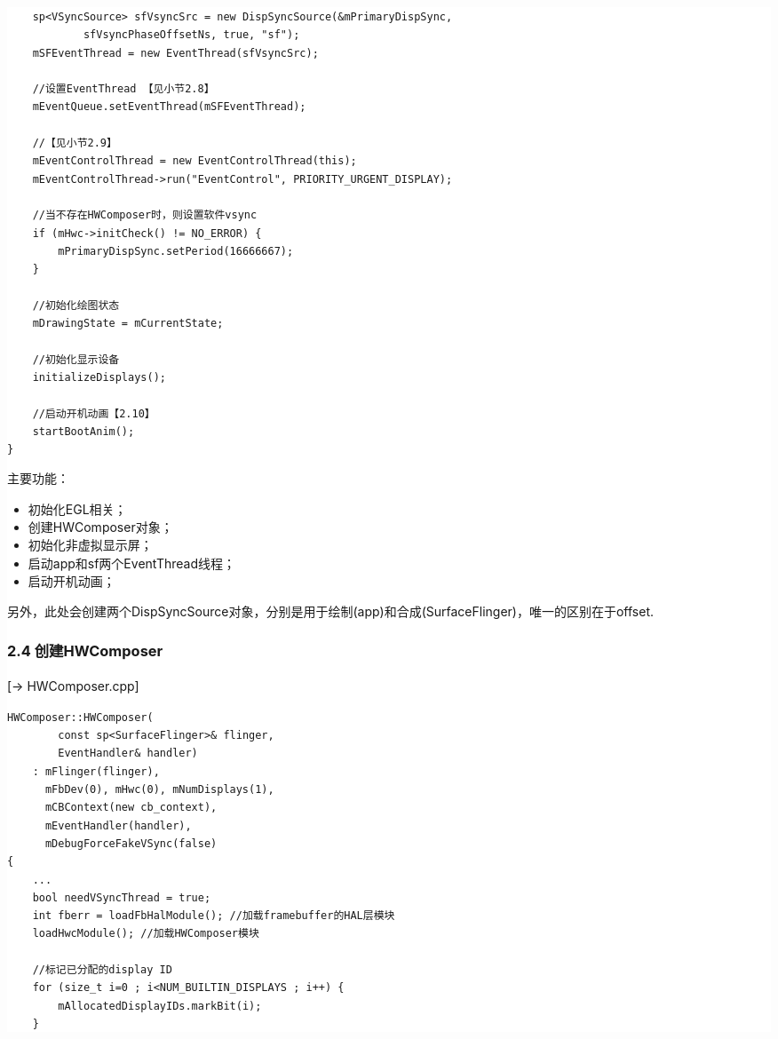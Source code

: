         sp<VSyncSource> sfVsyncSrc = new DispSyncSource(&mPrimaryDispSync,
                sfVsyncPhaseOffsetNs, true, "sf");
        mSFEventThread = new EventThread(sfVsyncSrc);
        
        //设置EventThread 【见小节2.8】
        mEventQueue.setEventThread(mSFEventThread);

        //【见小节2.9】
        mEventControlThread = new EventControlThread(this);
        mEventControlThread->run("EventControl", PRIORITY_URGENT_DISPLAY);

        //当不存在HWComposer时，则设置软件vsync
        if (mHwc->initCheck() != NO_ERROR) {
            mPrimaryDispSync.setPeriod(16666667);
        }

        //初始化绘图状态
        mDrawingState = mCurrentState;

        //初始化显示设备
        initializeDisplays();

        //启动开机动画【2.10】
        startBootAnim();
    }

主要功能：

- 初始化EGL相关；
- 创建HWComposer对象；
- 初始化非虚拟显示屏；
- 启动app和sf两个EventThread线程；
- 启动开机动画；

另外，此处会创建两个DispSyncSource对象，分别是用于绘制(app)和合成(SurfaceFlinger)，唯一的区别在于offset.

### 2.4 创建HWComposer
[-> HWComposer.cpp]

    HWComposer::HWComposer(
            const sp<SurfaceFlinger>& flinger,
            EventHandler& handler)
        : mFlinger(flinger),
          mFbDev(0), mHwc(0), mNumDisplays(1),
          mCBContext(new cb_context),
          mEventHandler(handler),
          mDebugForceFakeVSync(false)
    {
        ...
        bool needVSyncThread = true;
        int fberr = loadFbHalModule(); //加载framebuffer的HAL层模块
        loadHwcModule(); //加载HWComposer模块

        //标记已分配的display ID
        for (size_t i=0 ; i<NUM_BUILTIN_DISPLAYS ; i++) {
            mAllocatedDisplayIDs.markBit(i);
        }
